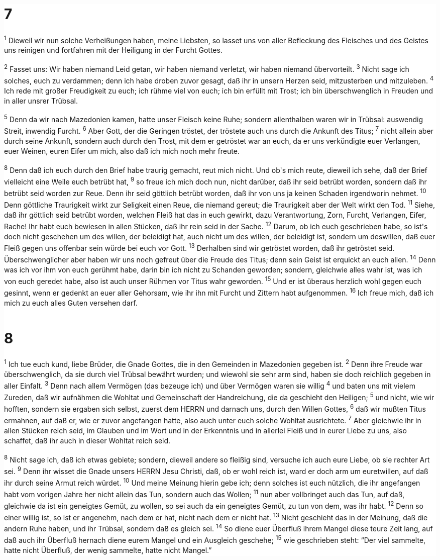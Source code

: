 
# 7 
<sup>1</sup> Dieweil wir nun solche Verheißungen haben, meine Liebsten, so lasset uns von aller Befleckung des Fleisches und des Geistes uns reinigen und fortfahren mit der Heiligung in der Furcht Gottes. 

<sup>2</sup> Fasset uns: Wir haben niemand Leid getan, wir haben niemand verletzt, wir haben niemand übervorteilt. <sup>3</sup> Nicht sage ich solches, euch zu verdammen; denn ich habe droben zuvor gesagt, daß ihr in unsern Herzen seid, mitzusterben und mitzuleben. <sup>4</sup> Ich rede mit großer Freudigkeit zu euch; ich rühme viel von euch; ich bin erfüllt mit Trost; ich bin überschwenglich in Freuden und in aller unsrer Trübsal. 

<sup>5</sup> Denn da wir nach Mazedonien kamen, hatte unser Fleisch keine Ruhe; sondern allenthalben waren wir in Trübsal: auswendig Streit, inwendig Furcht. <sup>6</sup> Aber Gott, der die Geringen tröstet, der tröstete auch uns durch die Ankunft des Titus; <sup>7</sup> nicht allein aber durch seine Ankunft, sondern auch durch den Trost, mit dem er getröstet war an euch, da er uns verkündigte euer Verlangen, euer Weinen, euren Eifer um mich, also daß ich mich noch mehr freute. 

<sup>8</sup> Denn daß ich euch durch den Brief habe traurig gemacht, reut mich nicht. Und ob's mich reute, dieweil ich sehe, daß der Brief vielleicht eine Weile euch betrübt hat, <sup>9</sup> so freue ich mich doch nun, nicht darüber, daß ihr seid betrübt worden, sondern daß ihr betrübt seid worden zur Reue. Denn ihr seid göttlich betrübt worden, daß ihr von uns ja keinen Schaden irgendworin nehmet. <sup>10</sup> Denn göttliche Traurigkeit wirkt zur Seligkeit einen Reue, die niemand gereut; die Traurigkeit aber der Welt wirkt den Tod. <sup>11</sup> Siehe, daß ihr göttlich seid betrübt worden, welchen Fleiß hat das in euch gewirkt, dazu Verantwortung, Zorn, Furcht, Verlangen, Eifer, Rache! Ihr habt euch bewiesen in allen Stücken, daß ihr rein seid in der Sache. <sup>12</sup> Darum, ob ich euch geschrieben habe, so ist's doch nicht geschehen um des willen, der beleidigt hat, auch nicht um des willen, der beleidigt ist, sondern um deswillen, daß euer Fleiß gegen uns offenbar sein würde bei euch vor Gott. <sup>13</sup> Derhalben sind wir getröstet worden, daß ihr getröstet seid. Überschwenglicher aber haben wir uns noch gefreut über die Freude des Titus; denn sein Geist ist erquickt an euch allen. <sup>14</sup> Denn was ich vor ihm von euch gerühmt habe, darin bin ich nicht zu Schanden geworden; sondern, gleichwie alles wahr ist, was ich von euch geredet habe, also ist auch unser Rühmen vor Titus wahr geworden. <sup>15</sup> Und er ist überaus herzlich wohl gegen euch gesinnt, wenn er gedenkt an euer aller Gehorsam, wie ihr ihn mit Furcht und Zittern habt aufgenommen. <sup>16</sup> Ich freue mich, daß ich mich zu euch alles Guten versehen darf. 

# 8 
<sup>1</sup> Ich tue euch kund, liebe Brüder, die Gnade Gottes, die in den Gemeinden in Mazedonien gegeben ist. <sup>2</sup> Denn ihre Freude war überschwenglich, da sie durch viel Trübsal bewährt wurden; und wiewohl sie sehr arm sind, haben sie doch reichlich gegeben in aller Einfalt. <sup>3</sup> Denn nach allem Vermögen (das bezeuge ich) und über Vermögen waren sie willig <sup>4</sup> und baten uns mit vielem Zureden, daß wir aufnähmen die Wohltat und Gemeinschaft der Handreichung, die da geschieht den Heiligen; <sup>5</sup> und nicht, wie wir hofften, sondern sie ergaben sich selbst, zuerst dem HERRN und darnach uns, durch den Willen Gottes, <sup>6</sup> daß wir mußten Titus ermahnen, auf daß er, wie er zuvor angefangen hatte, also auch unter euch solche Wohltat ausrichtete. <sup>7</sup> Aber gleichwie ihr in allen Stücken reich seid, im Glauben und im Wort und in der Erkenntnis und in allerlei Fleiß und in eurer Liebe zu uns, also schaffet, daß ihr auch in dieser Wohltat reich seid. 

<sup>8</sup> Nicht sage ich, daß ich etwas gebiete; sondern, dieweil andere so fleißig sind, versuche ich auch eure Liebe, ob sie rechter Art sei. <sup>9</sup> Denn ihr wisset die Gnade unsers HERRN Jesu Christi, daß, ob er wohl reich ist, ward er doch arm um euretwillen, auf daß ihr durch seine Armut reich würdet. <sup>10</sup> Und meine Meinung hierin gebe ich; denn solches ist euch nützlich, die ihr angefangen habt vom vorigen Jahre her nicht allein das Tun, sondern auch das Wollen; <sup>11</sup> nun aber vollbringet auch das Tun, auf daß, gleichwie da ist ein geneigtes Gemüt, zu wollen, so sei auch da ein geneigtes Gemüt, zu tun von dem, was ihr habt. <sup>12</sup> Denn so einer willig ist, so ist er angenehm, nach dem er hat, nicht nach dem er nicht hat. <sup>13</sup> Nicht geschieht das in der Meinung, daß die andern Ruhe haben, und ihr Trübsal, sondern daß es gleich sei. <sup>14</sup> So diene euer Überfluß ihrem Mangel diese teure Zeit lang, auf daß auch ihr Überfluß hernach diene eurem Mangel und ein Ausgleich geschehe; <sup>15</sup> wie geschrieben steht: “Der viel sammelte, hatte nicht Überfluß, der wenig sammelte, hatte nicht Mangel.” 
